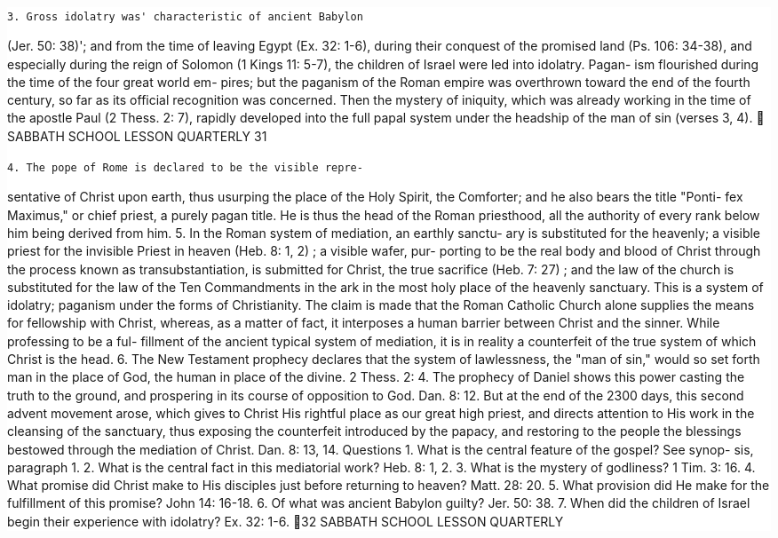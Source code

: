     3. Gross idolatry was' characteristic of ancient Babylon
(Jer. 50: 38)'; and from the time of leaving Egypt (Ex. 32:
1-6), during their conquest of the promised land (Ps. 106:
34-38), and especially during the reign of Solomon (1 Kings
11: 5-7), the children of Israel were led into idolatry. Pagan-
ism flourished during the time of the four great world em-
pires; but the paganism of the Roman empire was overthrown
toward the end of the fourth century, so far as its official
recognition was concerned. Then the mystery of iniquity,
which was already working in the time of the apostle Paul
(2 Thess. 2: 7), rapidly developed into the full papal system
under the headship of the man of sin (verses 3, 4).
            SABBATH SCHOOL LESSON QUARTERLY                   31

    4. The pope of Rome is declared to be the visible repre-
sentative of Christ upon earth, thus usurping the place of the
Holy Spirit, the Comforter; and he also bears the title "Ponti-
fex Maximus," or chief priest, a purely pagan title. He is
thus the head of the Roman priesthood, all the authority of
every rank below him being derived from him.
    5. In the Roman system of mediation, an earthly sanctu-
ary is substituted for the heavenly; a visible priest for the
invisible Priest in heaven (Heb. 8: 1, 2) ; a visible wafer, pur-
porting to be the real body and blood of Christ through the
process known as transubstantiation, is submitted for
Christ, the true sacrifice (Heb. 7: 27) ; and the law of the
church is substituted for the law of the Ten Commandments
in the ark in the most holy place of the heavenly sanctuary.
This is a system of idolatry; paganism under the forms of
Christianity. The claim is made that the Roman Catholic
Church alone supplies the means for fellowship with Christ,
whereas, as a matter of fact, it interposes a human barrier
between Christ and the sinner. While professing to be a ful-
fillment of the ancient typical system of mediation, it is in
reality a counterfeit of the true system of which Christ is
the head.
    6. The New Testament prophecy declares that the system
of lawlessness, the "man of sin," would so set forth man in
the place of God, the human in place of the divine. 2 Thess.
2: 4. The prophecy of Daniel shows this power casting the
truth to the ground, and prospering in its course of opposition
to God. Dan. 8: 12. But at the end of the 2300 days, this
second advent movement arose, which gives to Christ His
rightful place as our great high priest, and directs attention
to His work in the cleansing of the sanctuary, thus exposing
the counterfeit introduced by the papacy, and restoring to
the people the blessings bestowed through the mediation of
Christ. Dan. 8: 13, 14.
                          Questions
    1. What is the central feature of the gospel? See synop-
sis, paragraph 1.
    2. What is the central fact in this mediatorial work?
Heb. 8: 1, 2.
    3. What is the mystery of godliness? 1 Tim. 3: 16.
    4. What promise did Christ make to His disciples just
before returning to heaven? Matt. 28: 20.
    5. What provision did He make for the fulfillment of this
promise? John 14: 16-18.
    6. Of what was ancient Babylon guilty? Jer. 50: 38.
    7. When did the children of Israel begin their experience
with idolatry? Ex. 32: 1-6.
32             SABBATH SCHOOL LESSON QUARTERLY
